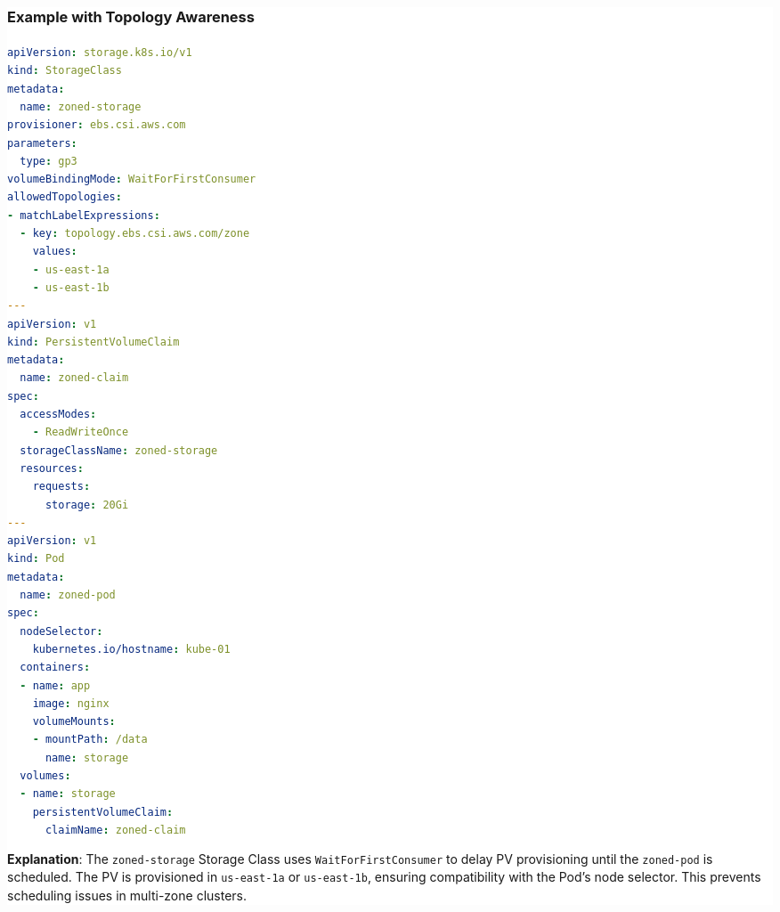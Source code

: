 ### Example with Topology Awareness

```yaml
apiVersion: storage.k8s.io/v1
kind: StorageClass
metadata:
  name: zoned-storage
provisioner: ebs.csi.aws.com
parameters:
  type: gp3
volumeBindingMode: WaitForFirstConsumer
allowedTopologies:
- matchLabelExpressions:
  - key: topology.ebs.csi.aws.com/zone
    values:
    - us-east-1a
    - us-east-1b
---
apiVersion: v1
kind: PersistentVolumeClaim
metadata:
  name: zoned-claim
spec:
  accessModes:
    - ReadWriteOnce
  storageClassName: zoned-storage
  resources:
    requests:
      storage: 20Gi
---
apiVersion: v1
kind: Pod
metadata:
  name: zoned-pod
spec:
  nodeSelector:
    kubernetes.io/hostname: kube-01
  containers:
  - name: app
    image: nginx
    volumeMounts:
    - mountPath: /data
      name: storage
  volumes:
  - name: storage
    persistentVolumeClaim:
      claimName: zoned-claim
```

**Explanation**: The `zoned-storage` Storage Class uses `WaitForFirstConsumer` to delay PV provisioning until the `zoned-pod` is scheduled. The PV is provisioned in `us-east-1a` or `us-east-1b`, ensuring compatibility with the Pod’s node selector. This prevents scheduling issues in multi-zone clusters.
